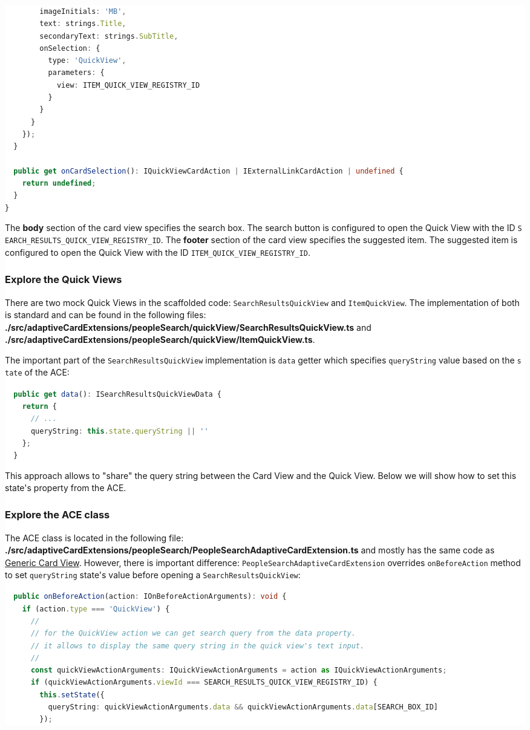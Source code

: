 ```ts
        imageInitials: 'MB',
        text: strings.Title,
        secondaryText: strings.SubTitle,
        onSelection: {
          type: 'QuickView',
          parameters: {
            view: ITEM_QUICK_VIEW_REGISTRY_ID
          }
        }
      }
    });
  }

  public get onCardSelection(): IQuickViewCardAction | IExternalLinkCardAction | undefined {
    return undefined;
  }
}
```

The **body** section of the card view specifies the search box. The search button is configured to open the Quick View with the ID `SEARCH_RESULTS_QUICK_VIEW_REGISTRY_ID`. 
The **footer** section of the card view specifies the suggested item. The suggested item is configured to open the Quick View with the ID `ITEM_QUICK_VIEW_REGISTRY_ID`.

### Explore the Quick Views
There are two mock Quick Views in the scaffolded code: `SearchResultsQuickView` and `ItemQuickView`.
The implementation of both is standard and can be found in the following files:
**./src/adaptiveCardExtensions/peopleSearch/quickView/SearchResultsQuickView.ts** and **./src/adaptiveCardExtensions/peopleSearch/quickView/ItemQuickView.ts**.

The important part of the `SearchResultsQuickView` implementation is `data` getter which specifies `queryString` value based on the `state` of the ACE:
```ts
  public get data(): ISearchResultsQuickViewData {
    return {
      // ...
      queryString: this.state.queryString || ''
    };
  }
```
This approach allows to "share" the query string between the Card View and the Quick View. Below we will show how to set this state's property from the ACE.

### Explore the ACE class
The ACE class is located in the following file: **./src/adaptiveCardExtensions/peopleSearch/PeopleSearchAdaptiveCardExtension.ts** and mostly has the same code as [Generic Card View](./build-first-sharepoint-adaptive-card-extension.md).
However, there is important difference: `PeopleSearchAdaptiveCardExtension` overrides `onBeforeAction` method to set `queryString` state's value before opening a `SearchResultsQuickView`:
```ts
  public onBeforeAction(action: IOnBeforeActionArguments): void {
    if (action.type === 'QuickView') {
      //
      // for the QuickView action we can get search query from the data property.
      // it allows to display the same query string in the quick view's text input.
      //
      const quickViewActionArguments: IQuickViewActionArguments = action as IQuickViewActionArguments;
      if (quickViewActionArguments.viewId === SEARCH_RESULTS_QUICK_VIEW_REGISTRY_ID) {
        this.setState({
          queryString: quickViewActionArguments.data && quickViewActionArguments.data[SEARCH_BOX_ID]
        });
```